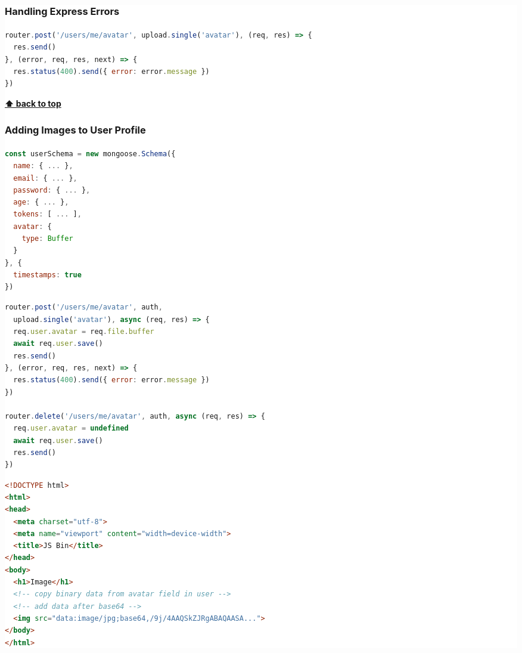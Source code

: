 ### Handling Express Errors

```javascript
router.post('/users/me/avatar', upload.single('avatar'), (req, res) => {
  res.send()
}, (error, req, res, next) => {
  res.status(400).send({ error: error.message })
})
```

**[⬆ back to top](#table-of-contents)**

### Adding Images to User Profile

```javascript
const userSchema = new mongoose.Schema({
  name: { ... },
  email: { ... },
  password: { ... },
  age: { ... },
  tokens: [ ... ],
  avatar: {
    type: Buffer
  }
}, {
  timestamps: true
})
```

```javascript
router.post('/users/me/avatar', auth, 
  upload.single('avatar'), async (req, res) => {
  req.user.avatar = req.file.buffer
  await req.user.save()
  res.send()
}, (error, req, res, next) => {
  res.status(400).send({ error: error.message })
})

router.delete('/users/me/avatar', auth, async (req, res) => {
  req.user.avatar = undefined
  await req.user.save()
  res.send()
})
```

```html
<!DOCTYPE html>
<html>
<head>
  <meta charset="utf-8">
  <meta name="viewport" content="width=device-width">
  <title>JS Bin</title>
</head>
<body>
  <h1>Image</h1>
  <!-- copy binary data from avatar field in user -->
  <!-- add data after base64 -->
  <img src="data:image/jpg;base64,/9j/4AAQSkZJRgABAQAASA...">
</body>
</html>
```

